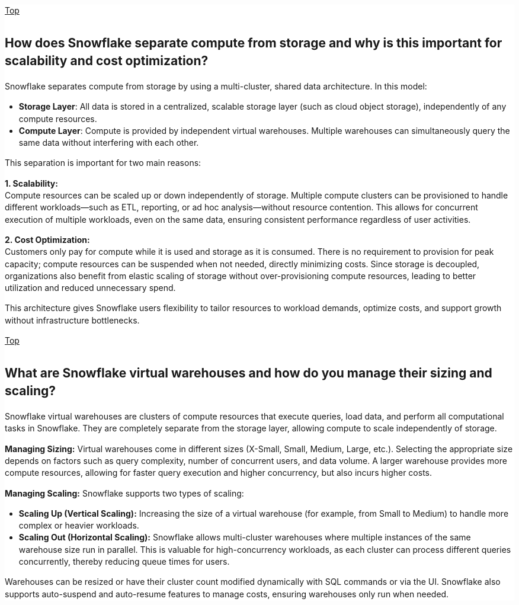 [Top](#top)

## How does Snowflake separate compute from storage and why is this important for scalability and cost optimization?
Snowflake separates compute from storage by using a multi-cluster, shared data architecture. In this model:

- **Storage Layer**: All data is stored in a centralized, scalable storage layer (such as cloud object storage), independently of any compute resources.
- **Compute Layer**: Compute is provided by independent virtual warehouses. Multiple warehouses can simultaneously query the same data without interfering with each other.

This separation is important for two main reasons:

**1. Scalability:**  
Compute resources can be scaled up or down independently of storage. Multiple compute clusters can be provisioned to handle different workloads—such as ETL, reporting, or ad hoc analysis—without resource contention. This allows for concurrent execution of multiple workloads, even on the same data, ensuring consistent performance regardless of user activities.

**2. Cost Optimization:**  
Customers only pay for compute while it is used and storage as it is consumed. There is no requirement to provision for peak capacity; compute resources can be suspended when not needed, directly minimizing costs. Since storage is decoupled, organizations also benefit from elastic scaling of storage without over-provisioning compute resources, leading to better utilization and reduced unnecessary spend.

This architecture gives Snowflake users flexibility to tailor resources to workload demands, optimize costs, and support growth without infrastructure bottlenecks.

[Top](#top)

## What are Snowflake virtual warehouses and how do you manage their sizing and scaling?
Snowflake virtual warehouses are clusters of compute resources that execute queries, load data, and perform all computational tasks in Snowflake. They are completely separate from the storage layer, allowing compute to scale independently of storage.

**Managing Sizing:**
Virtual warehouses come in different sizes (X-Small, Small, Medium, Large, etc.). Selecting the appropriate size depends on factors such as query complexity, number of concurrent users, and data volume. A larger warehouse provides more compute resources, allowing for faster query execution and higher concurrency, but also incurs higher costs.

**Managing Scaling:**
Snowflake supports two types of scaling:
- **Scaling Up (Vertical Scaling):** Increasing the size of a virtual warehouse (for example, from Small to Medium) to handle more complex or heavier workloads.
- **Scaling Out (Horizontal Scaling):** Snowflake allows multi-cluster warehouses where multiple instances of the same warehouse size run in parallel. This is valuable for high-concurrency workloads, as each cluster can process different queries concurrently, thereby reducing queue times for users.

Warehouses can be resized or have their cluster count modified dynamically with SQL commands or via the UI. Snowflake also supports auto-suspend and auto-resume features to manage costs, ensuring warehouses only run when needed.
